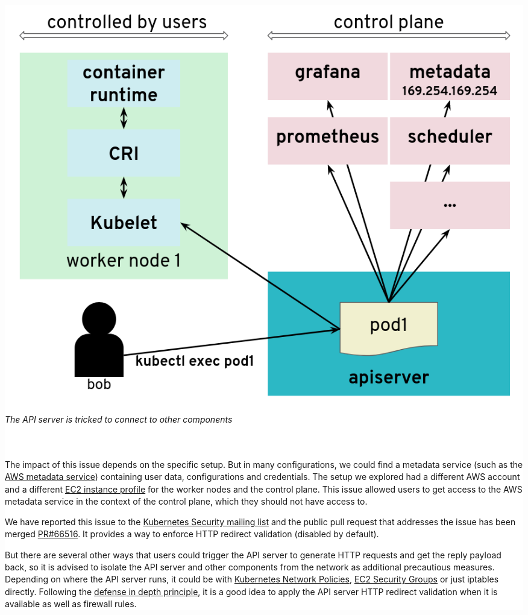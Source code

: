 ![](./images/image6.png)*The API server is tricked to connect to other components*<br/><br/><br/>

The impact of this issue depends on the specific setup. But in many configurations, we could find a metadata service (such as the [AWS metadata service](https://docs.aws.amazon.com/AWSEC2/latest/UserGuide/ec2-instance-metadata.html)) containing user data, configurations and credentials. The setup we explored had a different AWS account and a different [EC2 instance profile](https://docs.aws.amazon.com/IAM/latest/UserGuide/id_roles_use_switch-role-ec2_instance-profiles.html) for the worker nodes and the control plane. This issue allowed users to get access to the AWS metadata service in the context of the control plane, which they should not have access to.

We have reported this issue to the [Kubernetes Security mailing list](https://kubernetes.io/docs/reference/issues-security/security/) and the public pull request that addresses the issue has been merged [PR#66516](https://github.com/kubernetes/kubernetes/pull/66516).
It provides a way to enforce HTTP redirect validation (disabled by default).

But there are several other ways that users could trigger the API server to generate HTTP requests and get the reply payload back, so it is advised to isolate the API server and other components from the network as additional precautious measures. Depending on where the API server runs, it could be with [Kubernetes Network Policies](https://kubernetes.io/docs/concepts/services-networking/network-policies/), [EC2 Security Groups](https://docs.aws.amazon.com/AWSEC2/latest/UserGuide/using-network-security.html) or just iptables directly. Following the [defense in depth principle](https://en.wikipedia.org/wiki/Defense_in_depth_(computing)), it is a good idea to apply the API server HTTP redirect validation when it is available as well as firewall rules.
